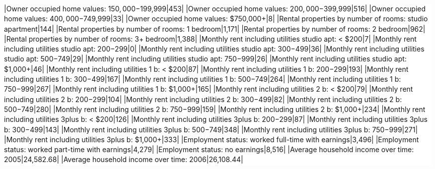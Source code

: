 |Owner occupied home values: $150,000-$199,999|453|
|Owner occupied home values: $200,000-$399,999|516|
|Owner occupied home values: $400,000-$749,999|33|
|Owner occupied home values: $750,000+|8|
|Rental properties by number of rooms: studio apartment|144|
|Rental properties by number of rooms: 1 bedroom|1,171|
|Rental properties by number of rooms: 2 bedroom|962|
|Rental properties by number of rooms: 3+ bedroom|1,388|
|Monthly rent including utilities studio apt: < $200|7|
|Monthly rent including utilities studio apt: $200-$299|0|
|Monthly rent including utilities studio apt: $300-$499|36|
|Monthly rent including utilities studio apt: $500-$749|29|
|Monthly rent including utilities studio apt: $750-$999|26|
|Monthly rent including utilities studio apt: $1,000+|46|
|Monthly rent including utilities 1 b: < $200|87|
|Monthly rent including utilities 1 b: $200-$299|193|
|Monthly rent including utilities 1 b: $300-$499|167|
|Monthly rent including utilities 1 b: $500-$749|264|
|Monthly rent including utilities 1 b: $750-$999|267|
|Monthly rent including utilities 1 b: $1,000+|165|
|Monthly rent including utilities 2 b: < $200|79|
|Monthly rent including utilities 2 b: $200-$299|104|
|Monthly rent including utilities 2 b: $300-$499|82|
|Monthly rent including utilities 2 b: $500-$749|280|
|Monthly rent including utilities 2 b: $750-$999|159|
|Monthly rent including utilities 2 b: $1,000+|234|
|Monthly rent including utilities 3plus b: < $200|126|
|Monthly rent including utilities 3plus b: $200-$299|87|
|Monthly rent including utilities 3plus b: $300-$499|143|
|Monthly rent including utilities 3plus b: $500-$749|348|
|Monthly rent including utilities 3plus b: $750-$999|271|
|Monthly rent including utilities 3plus b: $1,000+|333|
|Employment status: worked full-time with earnings|3,496|
|Employment status: worked part-time with earnings|4,279|
|Employment status: no earnings|8,516|
|Average household income over time: 2005|24,582.68|
|Average household income over time: 2006|26,108.44|